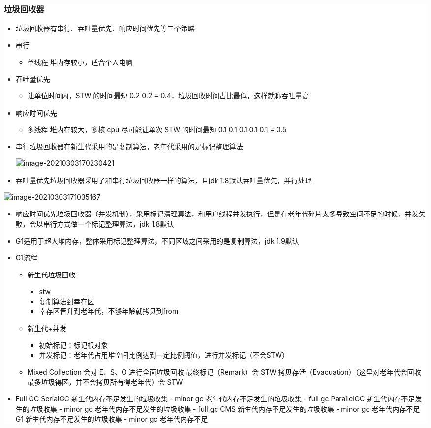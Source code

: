 ### 垃圾回收器

- 垃圾回收器有串行、吞吐量优先、响应时间优先等三个策略

- 串行
  - 单线程
    堆内存较小，适合个人电脑
- 吞吐量优先
  - 让单位时间内，STW 的时间最短 0.2 0.2 = 0.4，垃圾回收时间占比最低，这样就称吞吐量高	

- 响应时间优先
  - 多线程
    堆内存较大，多核 cpu
    尽可能让单次 STW 的时间最短 0.1 0.1 0.1 0.1 0.1 = 0.5

- 串行垃圾回收器在新生代采用的是复制算法，老年代采用的是标记整理算法

  ![image-20210303170230421](C:\Users\liuzhiji\AppData\Roaming\Typora\typora-user-images\image-20210303170230421.png)

- 吞吐量优先垃圾回收器采用了和串行垃圾回收器一样的算法，且jdk 1.8默认吞吐量优先，并行处理

![image-20210303171035167](C:\Users\liuzhiji\AppData\Roaming\Typora\typora-user-images\image-20210303171035167.png)

- 响应时间优先垃圾回收器（并发机制），采用标记清理算法，和用户线程并发执行，但是在老年代碎片太多导致空间不足的时候，并发失败，会以串行方式做一个标记整理算法，jdk 1.8默认

- G1适用于超大堆内存，整体采用标记整理算法，不同区域之间采用的是复制算法，jdk 1.9默认

- G1流程

  - 新生代垃圾回收
    - stw
    - 复制算法到幸存区
    - 幸存区晋升到老年代，不够年龄就拷贝到from

  - 新生代+并发
    - 初始标记：标记根对象
    - 并发标记：老年代占用堆空间比例达到一定比例阈值，进行并发标记（不会STW）
  - Mixed Collection
    会对 E、S、O 进行全面垃圾回收
    最终标记（Remark）会 STW
    拷贝存活（Evacuation）（这里对老年代会回收最多垃圾得区，并不会拷贝所有得老年代）会 STW

- Full GC
  SerialGC
  新生代内存不足发生的垃圾收集 - minor gc
  老年代内存不足发生的垃圾收集 - full gc
  ParallelGC
  新生代内存不足发生的垃圾收集 - minor gc
  老年代内存不足发生的垃圾收集 - full gc
  CMS
  新生代内存不足发生的垃圾收集 - minor gc
  老年代内存不足
  G1
  新生代内存不足发生的垃圾收集 - minor gc
  老年代内存不足

